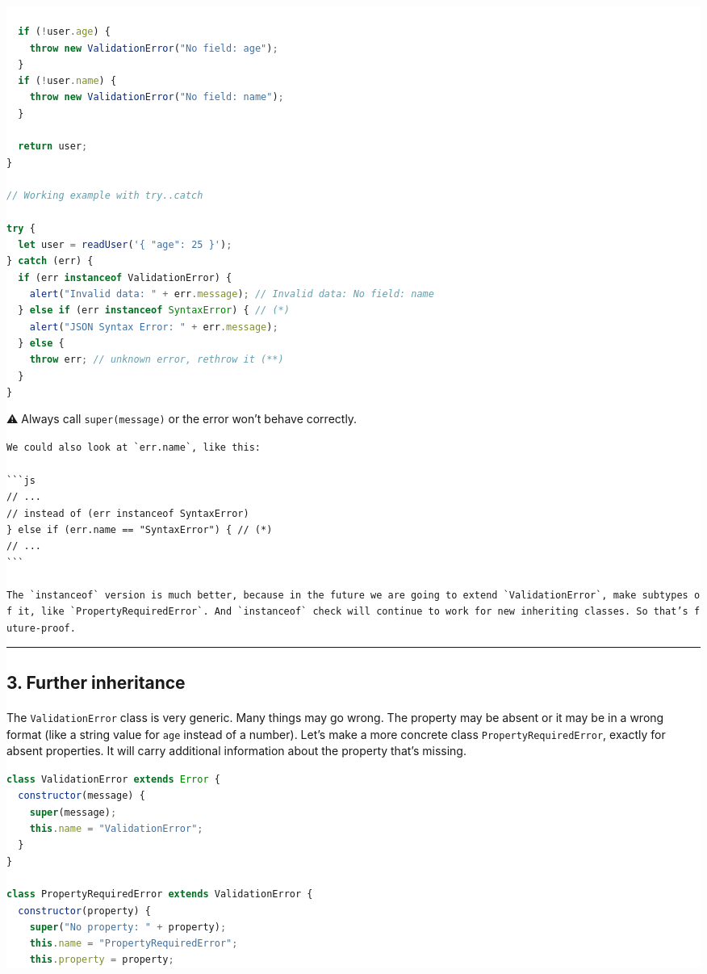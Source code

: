 ```js

  if (!user.age) {
    throw new ValidationError("No field: age");
  }
  if (!user.name) {
    throw new ValidationError("No field: name");
  }

  return user;
}

// Working example with try..catch

try {
  let user = readUser('{ "age": 25 }');
} catch (err) {
  if (err instanceof ValidationError) {
    alert("Invalid data: " + err.message); // Invalid data: No field: name
  } else if (err instanceof SyntaxError) { // (*)
    alert("JSON Syntax Error: " + err.message);
  } else {
    throw err; // unknown error, rethrow it (**)
  }
}
```

⚠️ Always call `super(message)` or the error won’t behave correctly.

````ad-note
We could also look at `err.name`, like this:

```js
// ...
// instead of (err instanceof SyntaxError)
} else if (err.name == "SyntaxError") { // (*)
// ...
```

The `instanceof` version is much better, because in the future we are going to extend `ValidationError`, make subtypes of it, like `PropertyRequiredError`. And `instanceof` check will continue to work for new inheriting classes. So that’s future-proof.

````

---

## 3. **Further inheritance**

The `ValidationError` class is very generic. Many things may go wrong. The property may be absent or it may be in a wrong format (like a string value for `age` instead of a number). Let’s make a more concrete class `PropertyRequiredError`, exactly for absent properties. It will carry additional information about the property that’s missing.
```js
class ValidationError extends Error {
  constructor(message) {
    super(message);
    this.name = "ValidationError";
  }
}

class PropertyRequiredError extends ValidationError {
  constructor(property) {
    super("No property: " + property);
    this.name = "PropertyRequiredError";
    this.property = property;
```